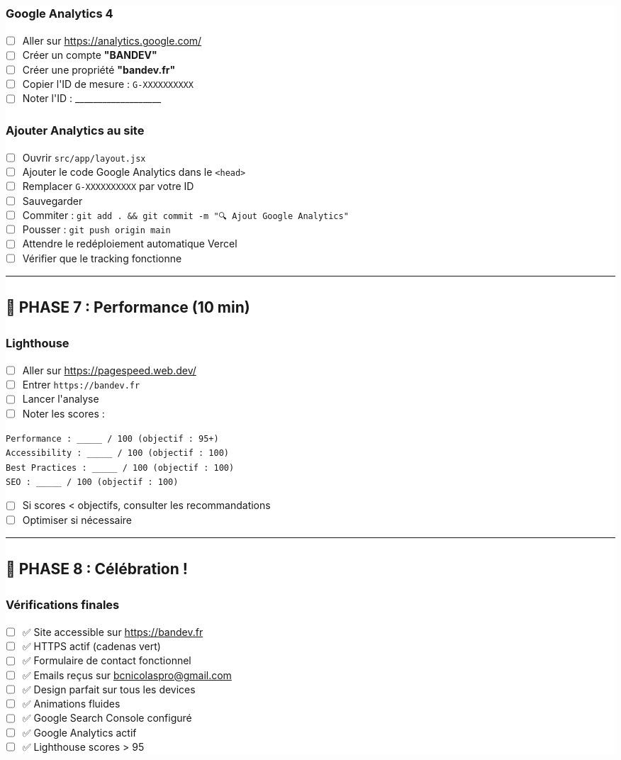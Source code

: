 ### Google Analytics 4

- [ ] Aller sur https://analytics.google.com/
- [ ] Créer un compte **"BANDEV"**
- [ ] Créer une propriété **"bandev.fr"**
- [ ] Copier l'ID de mesure : `G-XXXXXXXXXX`
- [ ] Noter l'ID : ___________________

### Ajouter Analytics au site

- [ ] Ouvrir `src/app/layout.jsx`
- [ ] Ajouter le code Google Analytics dans le `<head>`
- [ ] Remplacer `G-XXXXXXXXXX` par votre ID
- [ ] Sauvegarder
- [ ] Commiter : `git add . && git commit -m "🔍 Ajout Google Analytics"`
- [ ] Pousser : `git push origin main`
- [ ] Attendre le redéploiement automatique Vercel
- [ ] Vérifier que le tracking fonctionne

---

## 🎯 PHASE 7 : Performance (10 min)

### Lighthouse

- [ ] Aller sur https://pagespeed.web.dev/
- [ ] Entrer `https://bandev.fr`
- [ ] Lancer l'analyse
- [ ] Noter les scores :

```
Performance : _____ / 100 (objectif : 95+)
Accessibility : _____ / 100 (objectif : 100)
Best Practices : _____ / 100 (objectif : 100)
SEO : _____ / 100 (objectif : 100)
```

- [ ] Si scores < objectifs, consulter les recommandations
- [ ] Optimiser si nécessaire

---

## 🎉 PHASE 8 : Célébration !

### Vérifications finales

- [ ] ✅ Site accessible sur https://bandev.fr
- [ ] ✅ HTTPS actif (cadenas vert)
- [ ] ✅ Formulaire de contact fonctionnel
- [ ] ✅ Emails reçus sur bcnicolaspro@gmail.com
- [ ] ✅ Design parfait sur tous les devices
- [ ] ✅ Animations fluides
- [ ] ✅ Google Search Console configuré
- [ ] ✅ Google Analytics actif
- [ ] ✅ Lighthouse scores > 95
